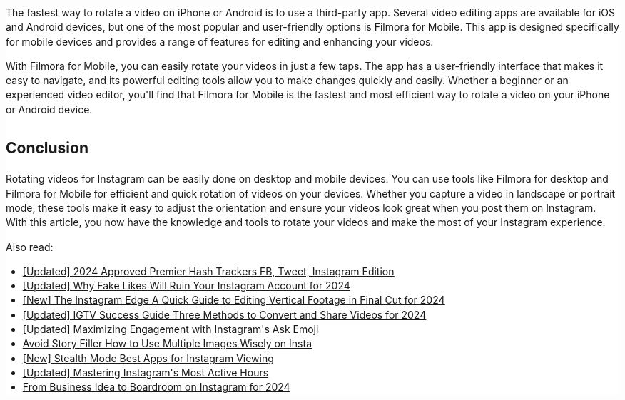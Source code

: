 The fastest way to rotate a video on iPhone or Android is to use a third-party app. Several video editing apps are available for iOS and Android devices, but one of the most popular and user-friendly options is Filmora for Mobile. This app is designed specifically for mobile devices and provides a range of features for editing and enhancing your videos.

With Filmora for Mobile, you can easily rotate your videos in just a few taps. The app has a user-friendly interface that makes it easy to navigate, and its powerful editing tools allow you to make changes quickly and easily. Whether a beginner or an experienced video editor, you'll find that Filmora for Mobile is the fastest and most efficient way to rotate a video on your iPhone or Android device.

## Conclusion

Rotating videos for Instagram can be easily done on desktop and mobile devices. You can use tools like Filmora for desktop and Filmora for Mobile for efficient and quick rotation of videos on your devices. Whether you capture a video in landscape or portrait mode, these tools make it easy to adjust the orientation and ensure your videos look great when you post them on Instagram. With this article, you now have the knowledge and tools to rotate your videos and make the most of your Instagram experience.

<ins class="adsbygoogle"
     style="display:block"
     data-ad-format="autorelaxed"
     data-ad-client="ca-pub-7571918770474297"
     data-ad-slot="1223367746"></ins>

<ins class="adsbygoogle"
     style="display:block"
     data-ad-format="autorelaxed"
     data-ad-client="ca-pub-7571918770474297"
     data-ad-slot="1223367746"></ins>



<ins class="adsbygoogle"
     style="display:block"
     data-ad-client="ca-pub-7571918770474297"
     data-ad-slot="8358498916"
     data-ad-format="auto"
     data-full-width-responsive="true"></ins>

<span class="atpl-alsoreadstyle">Also read:</span>
<div><ul>
<li><a href="https://instagram-clips.techidaily.com/updated-2024-approved-premier-hash-trackers-fb-tweet-instagram-edition/"><u>[Updated] 2024 Approved  Premier Hash Trackers  FB, Tweet, Instagram Edition</u></a></li>
<li><a href="https://instagram-clips.techidaily.com/updated-why-fake-likes-will-ruin-your-instagram-account-for-2024/"><u>[Updated] Why Fake Likes Will Ruin Your Instagram Account for 2024</u></a></li>
<li><a href="https://instagram-clips.techidaily.com/new-the-instagram-edge-a-quick-guide-to-editing-vertical-footage-in-final-cut-for-2024/"><u>[New] The Instagram Edge  A Quick Guide to Editing Vertical Footage in Final Cut for 2024</u></a></li>
<li><a href="https://instagram-clips.techidaily.com/updated-igtv-success-guide-three-methods-to-convert-and-share-videos-for-2024/"><u>[Updated] IGTV Success Guide  Three Methods to Convert and Share Videos for 2024</u></a></li>
<li><a href="https://instagram-clips.techidaily.com/updated-maximizing-engagement-with-instagrams-ask-emoji/"><u>[Updated] Maximizing Engagement with Instagram's Ask Emoji</u></a></li>
<li><a href="https://instagram-clips.techidaily.com/avoid-story-filler-how-to-use-multiple-images-wisely-on-insta/"><u>Avoid Story Filler  How to Use Multiple Images Wisely on Insta</u></a></li>
<li><a href="https://instagram-clips.techidaily.com/new-stealth-mode-best-apps-for-instagram-viewing/"><u>[New] Stealth Mode  Best Apps for Instagram Viewing</u></a></li>
<li><a href="https://instagram-clips.techidaily.com/updated-mastering-instagrams-most-active-hours/"><u>[Updated] Mastering Instagram's Most Active Hours</u></a></li>
<li><a href="https://instagram-clips.techidaily.com/from-business-idea-to-boardroom-on-instagram-for-2024/"><u>From Business Idea to Boardroom on Instagram for 2024</u></a></li>